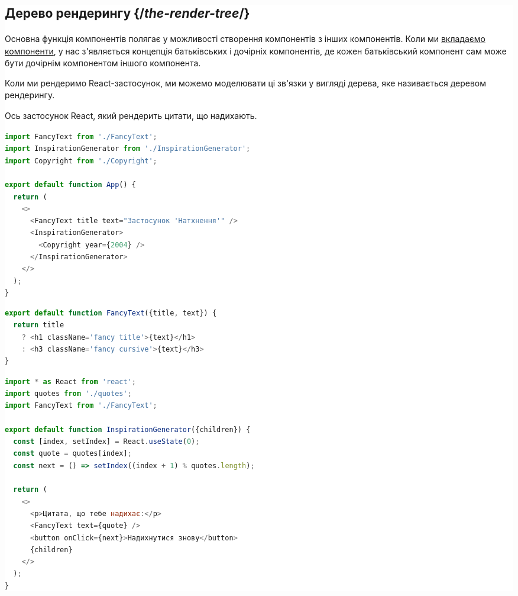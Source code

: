## Дерево рендерингу {/*the-render-tree*/}

Основна функція компонентів полягає у можливості створення компонентів з інших компонентів. Коли ми [вкладаємо компоненти](/learn/your-first-component#nesting-and-organizing-components), у нас з'являється концепція батьківських і дочірніх компонентів, де кожен батьківський компонент сам може бути дочірнім компонентом іншого компонента.

Коли ми рендеримо React-застосунок, ми можемо моделювати ці зв'язки у вигляді дерева, яке називається деревом рендерингу.

Ось застосунок React, який рендерить цитати, що надихають.

<Sandpack>

```js src/App.js
import FancyText from './FancyText';
import InspirationGenerator from './InspirationGenerator';
import Copyright from './Copyright';

export default function App() {
  return (
    <>
      <FancyText title text="Застосунок 'Натхнення'" />
      <InspirationGenerator>
        <Copyright year={2004} />
      </InspirationGenerator>
    </>
  );
}

```

```js src/FancyText.js
export default function FancyText({title, text}) {
  return title
    ? <h1 className='fancy title'>{text}</h1>
    : <h3 className='fancy cursive'>{text}</h3>
}
```

```js src/InspirationGenerator.js
import * as React from 'react';
import quotes from './quotes';
import FancyText from './FancyText';

export default function InspirationGenerator({children}) {
  const [index, setIndex] = React.useState(0);
  const quote = quotes[index];
  const next = () => setIndex((index + 1) % quotes.length);

  return (
    <>
      <p>Цитата, що тебе надихає:</p>
      <FancyText text={quote} />
      <button onClick={next}>Надихнутися знову</button>
      {children}
    </>
  );
}
```


[comment]: <> (perhaps we should also deep dive on conditional imports)
[TODO]: <> (Add challenges)